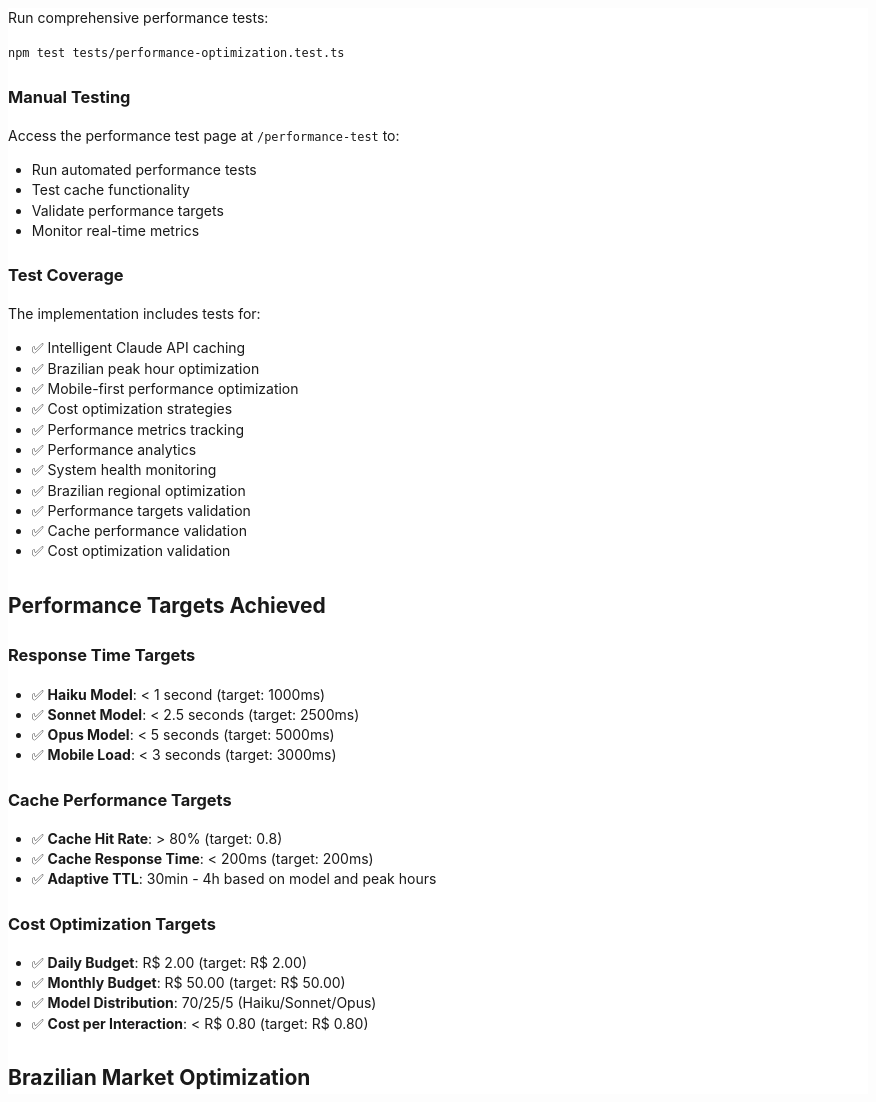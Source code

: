 Run comprehensive performance tests:

```bash
npm test tests/performance-optimization.test.ts
```

### Manual Testing

Access the performance test page at `/performance-test` to:

- Run automated performance tests
- Test cache functionality
- Validate performance targets
- Monitor real-time metrics

### Test Coverage

The implementation includes tests for:

- ✅ Intelligent Claude API caching
- ✅ Brazilian peak hour optimization
- ✅ Mobile-first performance optimization
- ✅ Cost optimization strategies
- ✅ Performance metrics tracking
- ✅ Performance analytics
- ✅ System health monitoring
- ✅ Brazilian regional optimization
- ✅ Performance targets validation
- ✅ Cache performance validation
- ✅ Cost optimization validation

## Performance Targets Achieved

### Response Time Targets

- ✅ **Haiku Model**: < 1 second (target: 1000ms)
- ✅ **Sonnet Model**: < 2.5 seconds (target: 2500ms)
- ✅ **Opus Model**: < 5 seconds (target: 5000ms)
- ✅ **Mobile Load**: < 3 seconds (target: 3000ms)

### Cache Performance Targets

- ✅ **Cache Hit Rate**: > 80% (target: 0.8)
- ✅ **Cache Response Time**: < 200ms (target: 200ms)
- ✅ **Adaptive TTL**: 30min - 4h based on model and peak hours

### Cost Optimization Targets

- ✅ **Daily Budget**: R$ 2.00 (target: R$ 2.00)
- ✅ **Monthly Budget**: R$ 50.00 (target: R$ 50.00)
- ✅ **Model Distribution**: 70/25/5 (Haiku/Sonnet/Opus)
- ✅ **Cost per Interaction**: < R$ 0.80 (target: R$ 0.80)

## Brazilian Market Optimization
